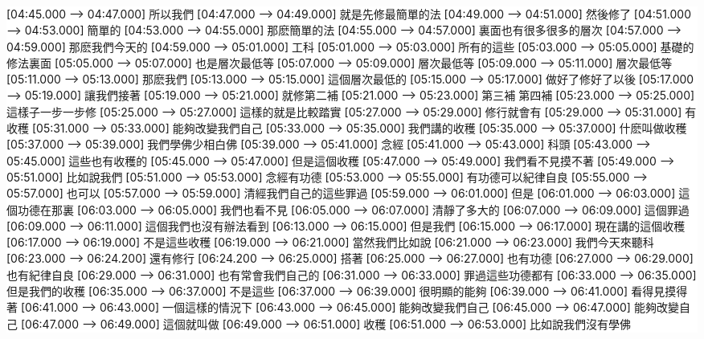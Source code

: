 [04:45.000 --> 04:47.000] 所以我們
[04:47.000 --> 04:49.000] 就是先修最簡單的法
[04:49.000 --> 04:51.000] 然後修了
[04:51.000 --> 04:53.000] 簡單的
[04:53.000 --> 04:55.000] 那麽簡單的法
[04:55.000 --> 04:57.000] 裏面也有很多很多的層次
[04:57.000 --> 04:59.000] 那麽我們今天的
[04:59.000 --> 05:01.000] 工科
[05:01.000 --> 05:03.000] 所有的這些
[05:03.000 --> 05:05.000] 基礎的修法裏面
[05:05.000 --> 05:07.000] 也是層次最低等
[05:07.000 --> 05:09.000] 層次最低等
[05:09.000 --> 05:11.000] 層次最低等
[05:11.000 --> 05:13.000] 那麽我們
[05:13.000 --> 05:15.000] 這個層次最低的
[05:15.000 --> 05:17.000] 做好了修好了以後
[05:17.000 --> 05:19.000] 讓我們接著
[05:19.000 --> 05:21.000] 就修第二補
[05:21.000 --> 05:23.000] 第三補 第四補
[05:23.000 --> 05:25.000] 這樣子一步一步修
[05:25.000 --> 05:27.000] 這樣的就是比較踏實
[05:27.000 --> 05:29.000] 修行就會有
[05:29.000 --> 05:31.000] 有收穫
[05:31.000 --> 05:33.000] 能夠改變我們自己
[05:33.000 --> 05:35.000] 我們講的收穫
[05:35.000 --> 05:37.000] 什麽叫做收穫
[05:37.000 --> 05:39.000] 我們學佛少相白佛
[05:39.000 --> 05:41.000] 念經
[05:41.000 --> 05:43.000] 科頭
[05:43.000 --> 05:45.000] 這些也有收穫的
[05:45.000 --> 05:47.000] 但是這個收穫
[05:47.000 --> 05:49.000] 我們看不見摸不著
[05:49.000 --> 05:51.000] 比如說我們
[05:51.000 --> 05:53.000] 念經有功德
[05:53.000 --> 05:55.000] 有功德可以紀律自良
[05:55.000 --> 05:57.000] 也可以
[05:57.000 --> 05:59.000] 清經我們自己的這些罪過
[05:59.000 --> 06:01.000] 但是
[06:01.000 --> 06:03.000] 這個功德在那裏
[06:03.000 --> 06:05.000] 我們也看不見
[06:05.000 --> 06:07.000] 清靜了多大的
[06:07.000 --> 06:09.000] 這個罪過
[06:09.000 --> 06:11.000] 這個我們也沒有辦法看到
[06:13.000 --> 06:15.000] 但是我們
[06:15.000 --> 06:17.000] 現在講的這個收穫
[06:17.000 --> 06:19.000] 不是這些收穫
[06:19.000 --> 06:21.000] 當然我們比如說
[06:21.000 --> 06:23.000] 我們今天來聽科
[06:23.000 --> 06:24.200] 還有修行
[06:24.200 --> 06:25.000] 搭著
[06:25.000 --> 06:27.000] 也有功德
[06:27.000 --> 06:29.000] 也有紀律自良
[06:29.000 --> 06:31.000] 也有常會我們自己的
[06:31.000 --> 06:33.000] 罪過這些功德都有
[06:33.000 --> 06:35.000] 但是我們的收穫
[06:35.000 --> 06:37.000] 不是這些
[06:37.000 --> 06:39.000] 很明顯的能夠
[06:39.000 --> 06:41.000] 看得見摸得著
[06:41.000 --> 06:43.000] 一個這樣的情況下
[06:43.000 --> 06:45.000] 能夠改變我們自己
[06:45.000 --> 06:47.000] 能夠改變自己
[06:47.000 --> 06:49.000] 這個就叫做
[06:49.000 --> 06:51.000] 收穫
[06:51.000 --> 06:53.000] 比如說我們沒有學佛